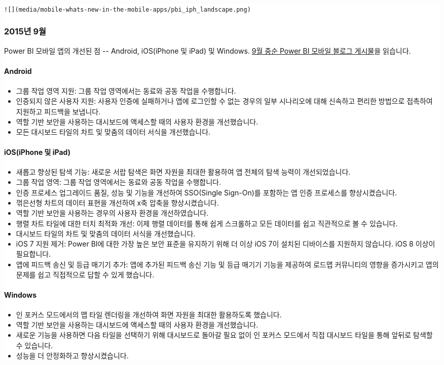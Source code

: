     ![](media/mobile-whats-new-in-the-mobile-apps/pbi_iph_landscape.png)

### <a name="september-2015"></a>2015년 9월
Power BI 모바일 앱의 개선된 점 -- Android, iOS(iPhone 및 iPad) 및 Windows. [9월 중순 Power BI 모바일 블로그 게시물](https://blogs.msdn.com/b/powerbi/archive/2015/09/23/power-bi-mobile-mid-september-updates-are-here.aspx)을 읽습니다.

#### <a name="android"></a>Android
* 그룹 작업 영역 지원: 그룹 작업 영역에서는 동료와 공동 작업을 수행합니다. 
* 인증되지 않은 사용자 지원:  사용자 인증에 실패하거나 앱에 로그인할 수 없는 경우의 일부 시나리오에 대해 신속하고 편리한 방법으로 접촉하여 지원하고 피드백을 보냅니다.
* 역할 기반 보안을 사용하는 대시보드에 액세스할 때의 사용자 환경을 개선했습니다.          
* 모든 대시보드 타일의 차트 및 맞춤의 데이터 서식을 개선했습니다. 

#### <a name="ios-iphone-and-ipad"></a>iOS(iPhone 및 iPad)
* 새롭고 향상된 탐색 기능: 새로운 서랍 탐색은 화면 자원을 최대한 활용하여 앱 전체의 탐색 능력이 개선되었습니다. 
* 그룹 작업 영역: 그룹 작업 영역에서는 동료와 공동 작업을 수행합니다. 
* 인증 프로세스 업그레이드 품질, 성능 및 기능을 개선하여 SSO(Single Sign-On)를 포함하는 앱 인증 프로세스를 향상시켰습니다. 
* 꺾은선형 차트의 데이터 표현을 개선하여 x축 압축을 향상시켰습니다.
* 역할 기반 보안을 사용하는 경우의 사용자 환경을 개선하였습니다.
* 행렬 차트 타일에 대한 터치 최적화 개선: 이제 행렬 데이터를 통해 쉽게 스크롤하고 모든 데이터를 쉽고 직관적으로 볼 수 있습니다.
* 대시보드 타일의 차트 및 맞춤의 데이터 서식을 개선했습니다. 
* iOS 7 지원 제거: Power BI에 대한 가장 높은 보안 표준을 유지하기 위해 더 이상 iOS 7이 설치된 디바이스를 지원하지 않습니다. iOS 8 이상이 필요합니다. 
* 앱에 피드백 송신 및 등급 매기기 추가: 앱에 추가된 피드백 송신 기능 및 등급 매기기 기능을 제공하여 로드맵 커뮤니티의 영향을 증가시키고 앱의 문제를 쉽고 직접적으로 답할 수 있게 했습니다.

#### <a name="windows"></a>Windows
* 인 포커스 모드에서의 맵 타일 렌더링을 개선하여 화면 자원을 최대한 활용하도록 했습니다.
* 역할 기반 보안을 사용하는 대시보드에 액세스할 때의 사용자 환경을 개선했습니다. 
* 새로운 기능을 사용하면 다음 타일을 선택하기 위해 대시보드로 돌아갈 필요 없이 인 포커스 모드에서 직접 대시보드 타일을 통해 앞뒤로 탐색할 수 있습니다.
* 성능을 더 안정화하고 향상시켰습니다. 

